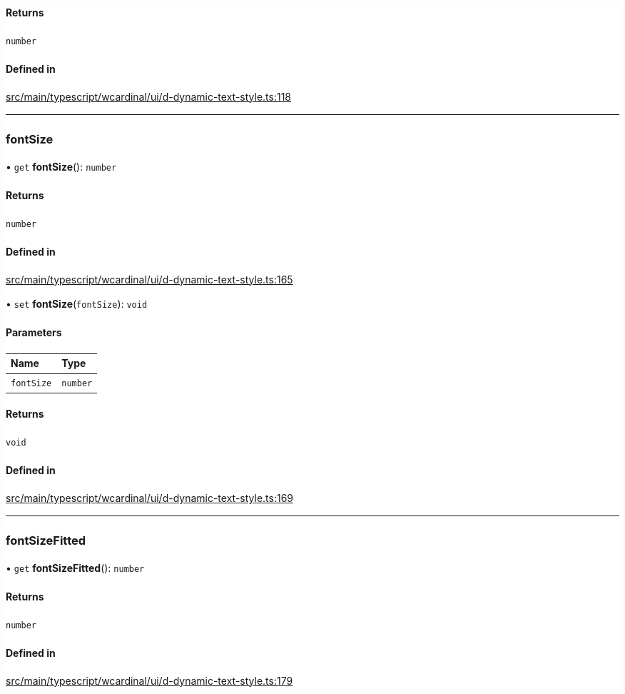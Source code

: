 #### Returns

`number`

#### Defined in

[src/main/typescript/wcardinal/ui/d-dynamic-text-style.ts:118](https://github.com/winter-cardinal/winter-cardinal-ui/blob/v0.407.0/src/main/typescript/wcardinal/ui/d-dynamic-text-style.ts#L118)

___

### fontSize

• `get` **fontSize**(): `number`

#### Returns

`number`

#### Defined in

[src/main/typescript/wcardinal/ui/d-dynamic-text-style.ts:165](https://github.com/winter-cardinal/winter-cardinal-ui/blob/v0.407.0/src/main/typescript/wcardinal/ui/d-dynamic-text-style.ts#L165)

• `set` **fontSize**(`fontSize`): `void`

#### Parameters

| Name | Type |
| :------ | :------ |
| `fontSize` | `number` |

#### Returns

`void`

#### Defined in

[src/main/typescript/wcardinal/ui/d-dynamic-text-style.ts:169](https://github.com/winter-cardinal/winter-cardinal-ui/blob/v0.407.0/src/main/typescript/wcardinal/ui/d-dynamic-text-style.ts#L169)

___

### fontSizeFitted

• `get` **fontSizeFitted**(): `number`

#### Returns

`number`

#### Defined in

[src/main/typescript/wcardinal/ui/d-dynamic-text-style.ts:179](https://github.com/winter-cardinal/winter-cardinal-ui/blob/v0.407.0/src/main/typescript/wcardinal/ui/d-dynamic-text-style.ts#L179)
